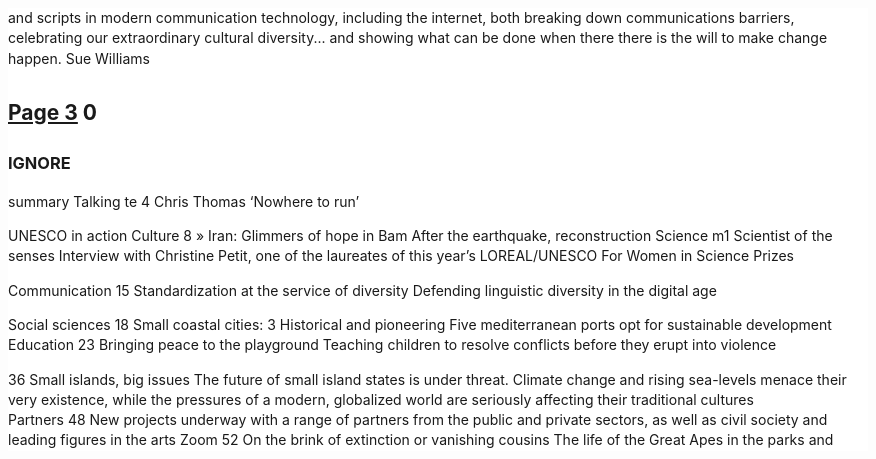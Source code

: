 and scripts in modern communication technology, including 
the internet, both breaking down communications barriers, 
celebrating our extraordinary cultural diversity... and showing 
what can be done when there there is the will to make change 
happen. 
Sue Williams

## [Page 3](135045eng.pdf#page=3) 0

### IGNORE

summary 
Talking te 4 
Chris Thomas 
‘Nowhere to run’ 
  
UNESCO in action 
Culture 8 
» Iran: Glimmers of hope in Bam 
After the earthquake, reconstruction 
Science m1 
Scientist of 
the senses 
Interview with Christine Petit, 
one of the laureates of this year’s 
LOREAL/UNESCO For Women 
in Science Prizes 
   
 
Communication 15 
Standardization at the 
service of diversity 
Defending linguistic diversity 
in the digital age 
  
Social sciences 18 
Small coastal cities: 3 
Historical and 
pioneering 
Five mediterranean 
ports opt for sustainable 
development 
Education 23 
Bringing peace 
to the playground 
Teaching children to resolve 
conflicts before they erupt into 
violence 
   
36 
Small islands, big issues 
The future of small island states is under threat. 
Climate change and rising sea-levels menace their very 
existence, while the pressures of a modern, globalized 
world are seriously affecting their traditional cultures  
Partners 48 
New projects underway with a range 
of partners from the public and private sectors, 
as well as civil society and leading figures in the arts 
Zoom 52 
On the brink of 
extinction or 
vanishing cousins 
The life of the Great 
Apes in the parks and 
